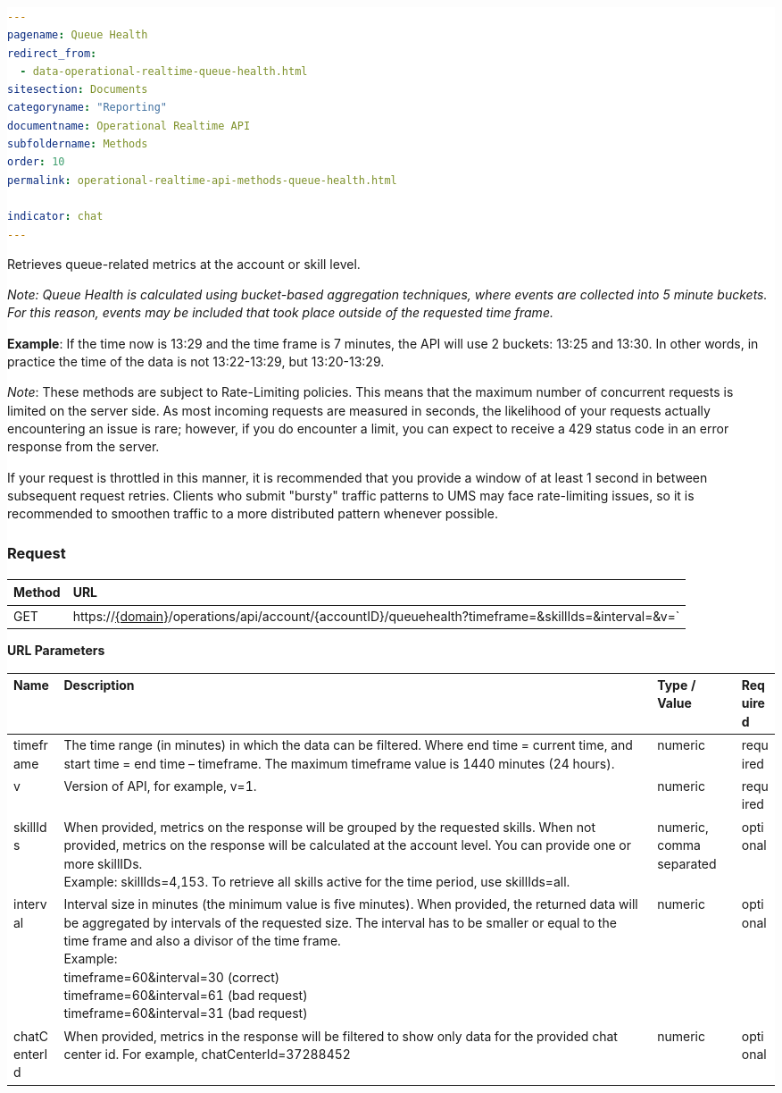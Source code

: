 ```yaml
---
pagename: Queue Health
redirect_from:
  - data-operational-realtime-queue-health.html
sitesection: Documents
categoryname: "Reporting"
documentname: Operational Realtime API
subfoldername: Methods
order: 10
permalink: operational-realtime-api-methods-queue-health.html

indicator: chat
---
```


Retrieves queue-related metrics at the account or skill level.

*Note: Queue Health is calculated using bucket-based aggregation techniques, where events are collected into 5 minute buckets. For this reason, events may be included that took place outside of the requested time frame.*

**Example**: If the time now is 13:29 and the time frame is 7 minutes, the API will use 2 buckets: 13:25 and 13:30. In other words, in practice the time of the data is not 13:22-13:29, but 13:20-13:29.

*Note*: These methods are subject to Rate-Limiting policies. This means that the maximum number of concurrent requests is limited on the server side. As most incoming requests are measured in seconds, the likelihood of your requests actually encountering an issue is rare; however, if you do encounter a limit, you can expect to receive a 429 status code in an error response from the server.

If your request is throttled in this manner, it is recommended that you provide a window of at least 1 second in between subsequent request retries. Clients who submit "bursty" traffic patterns to UMS may face rate-limiting issues, so it is recommended to smoothen traffic to a more distributed pattern whenever possible.

### Request

| Method | URL |
| :------- | :------ |
| GET | https://[{domain}](/agent-domain-domain-api.html)/operations/api/account/{accountID}/queuehealth?timeframe=<timeframe in minutes>&skillIds=<skillIDs>&interval=<interval size in minutes>&v=<version>` |

**URL Parameters**

| Name      |  Description | Type / Value | Required |
| :-----    | :--------------- | :-------------- | :--- |
| timeframe | The time range (in minutes) in which the data can be filtered. Where end time = current time, and start time = end time – timeframe. The maximum timeframe value is 1440 minutes (24 hours). | numeric | required |
| v | Version of API, for example, v=1. | numeric | required |
| skillIds | When provided, metrics on the response will be grouped by the requested skills. When not provided, metrics on the response will be calculated at the account level. You can provide one or more skillIDs. <br> Example: skillIds=4,153. To retrieve all skills active for the time period, use skillIds=all. | numeric, comma separated | optional |
| interval | Interval size in minutes (the minimum value is five minutes). When provided, the returned data will be aggregated by intervals of the requested size. The interval has to be smaller or equal to the time frame and also a divisor of the time frame. <br> Example: <br> timeframe=60&interval=30 (correct) <br> timeframe=60&interval=61 (bad request) <br> timeframe=60&interval=31 (bad request) | numeric | optional |
| chatCenterId | When provided, metrics in the response will be filtered to show only data for the provided chat center id. For example, chatCenterId=37288452 | numeric | optional |
